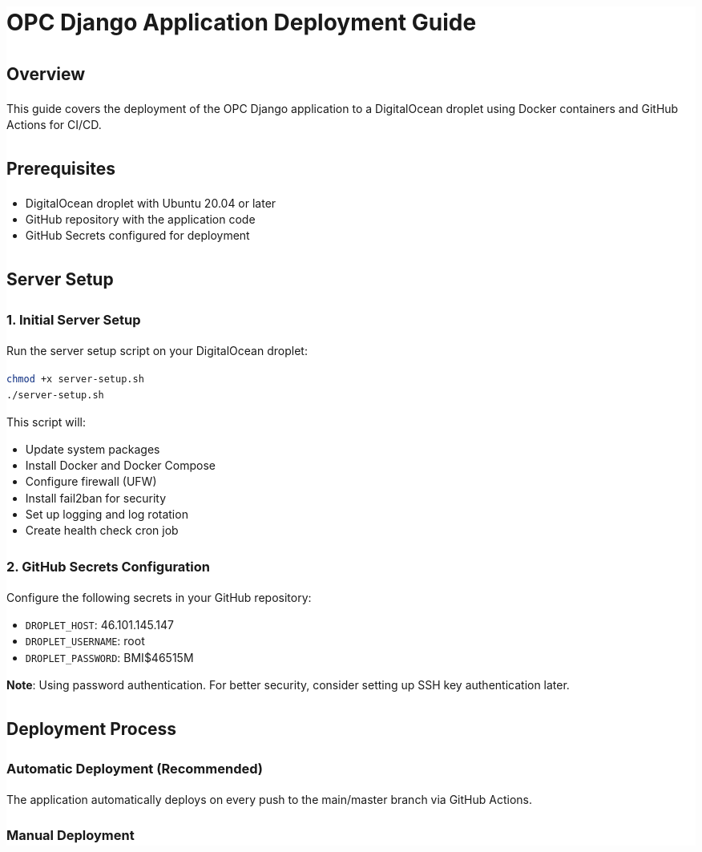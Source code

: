# OPC Django Application Deployment Guide

## Overview

This guide covers the deployment of the OPC Django application to a DigitalOcean droplet using Docker containers and GitHub Actions for CI/CD.

## Prerequisites

- DigitalOcean droplet with Ubuntu 20.04 or later
- GitHub repository with the application code
- GitHub Secrets configured for deployment

## Server Setup

### 1. Initial Server Setup

Run the server setup script on your DigitalOcean droplet:

```bash
chmod +x server-setup.sh
./server-setup.sh
```

This script will:

- Update system packages
- Install Docker and Docker Compose
- Configure firewall (UFW)
- Install fail2ban for security
- Set up logging and log rotation
- Create health check cron job

### 2. GitHub Secrets Configuration

Configure the following secrets in your GitHub repository:

- `DROPLET_HOST`: 46.101.145.147
- `DROPLET_USERNAME`: root
- `DROPLET_PASSWORD`: BMI$46515M

**Note**: Using password authentication. For better security, consider setting up SSH key authentication later.

## Deployment Process

### Automatic Deployment (Recommended)

The application automatically deploys on every push to the main/master branch via GitHub Actions.

### Manual Deployment
